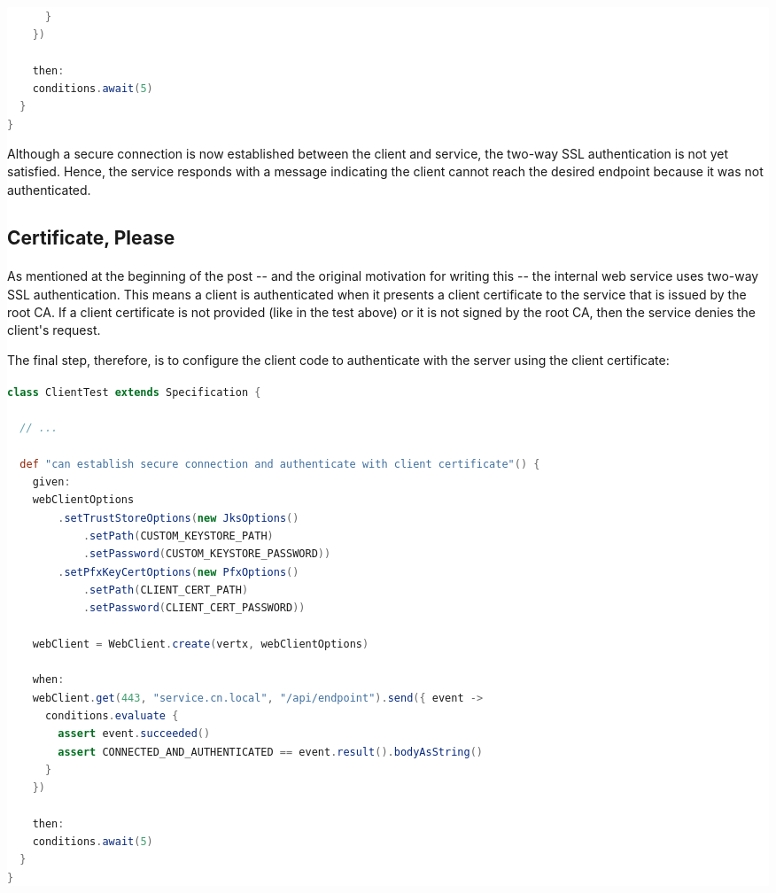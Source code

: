 ```groovy {linenos=table}
      }
    })

    then:
    conditions.await(5)
  }
}
```

Although a secure connection is now established between the client and service, the two-way SSL authentication is not yet satisfied.
Hence, the service responds with a message indicating the client cannot reach the desired endpoint because it was not authenticated.

## Certificate, Please

As mentioned at the beginning of the post
-- and the original motivation for writing this --
the internal web service uses two-way SSL authentication.
This means a client is authenticated when it presents a client certificate to the service that is issued by the root CA.
If a client certificate is not provided (like in the test above) or it is not signed by the root CA, then the service denies the client's request.

The final step, therefore, is to configure the client code to authenticate with the server using the client certificate:

```groovy {linenos=table}
class ClientTest extends Specification {
  
  // ...

  def "can establish secure connection and authenticate with client certificate"() {
    given:
    webClientOptions
        .setTrustStoreOptions(new JksOptions()
            .setPath(CUSTOM_KEYSTORE_PATH)
            .setPassword(CUSTOM_KEYSTORE_PASSWORD))
        .setPfxKeyCertOptions(new PfxOptions()
            .setPath(CLIENT_CERT_PATH)
            .setPassword(CLIENT_CERT_PASSWORD))

    webClient = WebClient.create(vertx, webClientOptions)

    when:
    webClient.get(443, "service.cn.local", "/api/endpoint").send({ event ->
      conditions.evaluate {
        assert event.succeeded()
        assert CONNECTED_AND_AUTHENTICATED == event.result().bodyAsString()
      }
    })

    then:
    conditions.await(5)
  }
}
```
